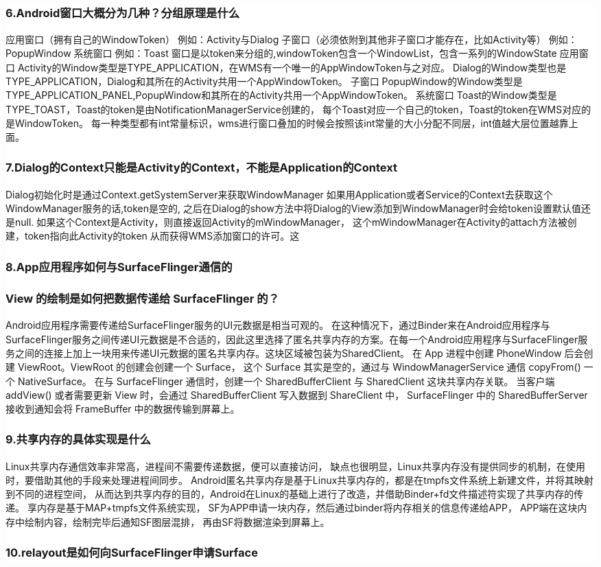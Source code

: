 ### 6.Android窗口大概分为几种？分组原理是什么     
应用窗口（拥有自己的WindowToken） 例如：Activity与Dialog
子窗口（必须依附到其他非子窗口才能存在，比如Activity等） 例如：PopupWindow
系统窗口 例如：Toast
窗口是以token来分组的,windowToken包含一个WindowList，包含一系列的WindowState
应用窗口
Activity的Window类型是TYPE_APPLICATION，在WMS有一个唯一的AppWindowToken与之对应。
Dialog的Window类型也是TYPE_APPLICATION，Dialog和其所在的Activity共用一个AppWindowToken。
子窗口
PopupWindow的Window类型是TYPE_APPLICATION_PANEL,PopupWindow和其所在的Activity共用一个AppWindowToken。
系统窗口
Toast的Window类型是TYPE_TOAST，Toast的token是由NotificationManagerService创建的，
每个Toast对应一个自己的token，Toast的token在WMS对应的是WindowToken。
 每一种类型都有int常量标识，wms进行窗口叠加的时候会按照该int常量的大小分配不同层，int值越大层位置越靠上面。
 
### 7.Dialog的Context只能是Activity的Context，不能是Application的Context    
 Dialog初始化时是通过Context.getSystemServer来获取WindowManager
如果用Application或者Service的Context去获取这个WindowManager服务的话,token是空的,
之后在Dialog的show方法中将Dialog的View添加到WindowManager时会给token设置默认值还是null.
如果这个Context是Activity，则直接返回Activity的mWindowManager，
这个mWindowManager在Activity的attach方法被创建，token指向此Activity的token
从而获得WMS添加窗口的许可。这

 

### 8.App应用程序如何与SurfaceFlinger通信的   

### View 的绘制是如何把数据传递给 SurfaceFlinger 的？  

  Android应用程序需要传递给SurfaceFlinger服务的UI元数据是相当可观的。
  在这种情况下，通过Binder来在Android应用程序与SurfaceFlinger服务之间传递UI元数据是不合适的，因此这里选择了匿名共享内存的方案。在每一个Android应用程序与SurfaceFlinger服务之间的连接上加上一块用来传递UI元数据的匿名共享内存。这块区域被包装为SharedClient。
  在 App 进程中创建 PhoneWindow 后会创建 ViewRoot。ViewRoot 的创建会创建一个 Surface，
  这个 Surface 其实是空的，通过与 WindowManagerService 通信 copyFrom() 一个 NativeSurface。
  在与 SurfaceFlinger 通信时，创建一个 SharedBufferClient 与 SharedClient 这块共享内存关联。
  当客户端 addView() 或者需要更新 View 时，会通过 SharedBufferClient 写入数据到 ShareClient 中，
  SurfaceFlinger 中的 SharedBufferServer 接收到通知会将 FrameBuffer 中的数据传输到屏幕上。

 

### 9.共享内存的具体实现是什么    
Linux共享内存通信效率非常高，进程间不需要传递数据，便可以直接访问，
缺点也很明显，Linux共享内存没有提供同步的机制，在使用时，要借助其他的手段来处理进程间同步。
Android匿名共享内存是基于Linux共享内存的，都是在tmpfs文件系统上新建文件，并将其映射到不同的进程空间，
从而达到共享内存的目的，Android在Linux的基础上进行了改造，并借助Binder+fd文件描述符实现了共享内存的传递。
享内存是基于MAP+tmpfs文件系统实现，
SF为APP申请一块内存，然后通过binder将内存相关的信息传递给APP，
APP端在这块内存中绘制内容，绘制完毕后通知SF图层混排，
再由SF将数据渲染到屏幕上。

### 10.relayout是如何向SurfaceFlinger申请Surface  
